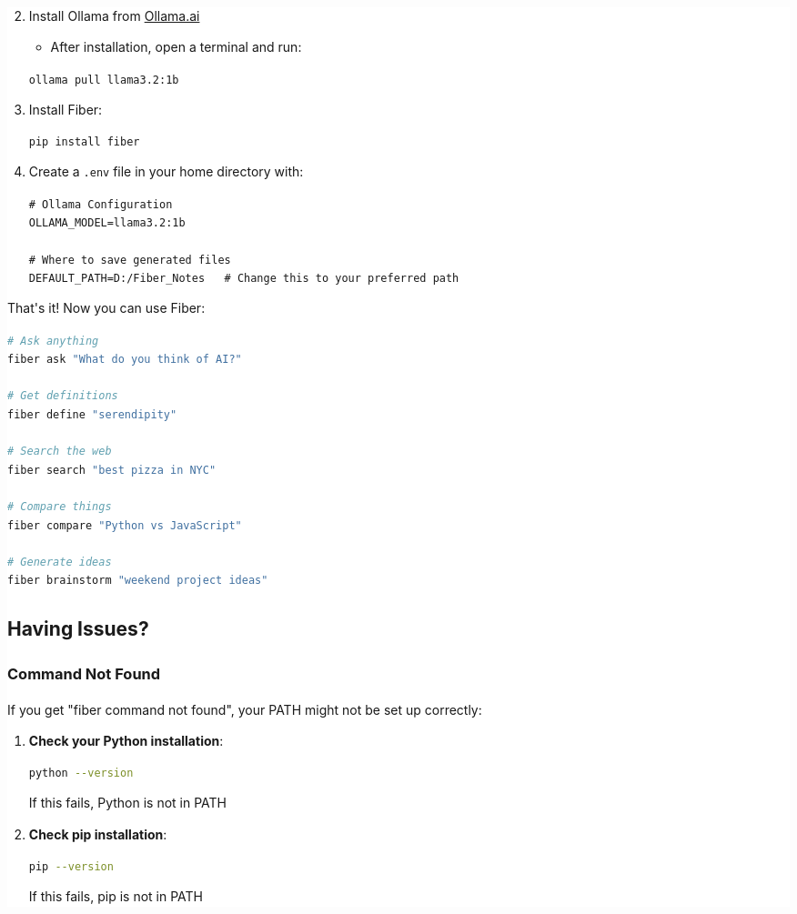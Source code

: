2. Install Ollama from [Ollama.ai](https://ollama.ai)
   - After installation, open a terminal and run:
   ```bash
   ollama pull llama3.2:1b
   ```

3. Install Fiber:
   ```bash
   pip install fiber
   ```

4. Create a `.env` file in your home directory with:
   ```env
   # Ollama Configuration
   OLLAMA_MODEL=llama3.2:1b

   # Where to save generated files
   DEFAULT_PATH=D:/Fiber_Notes   # Change this to your preferred path
   ```

That's it! Now you can use Fiber:

```bash
# Ask anything
fiber ask "What do you think of AI?"

# Get definitions
fiber define "serendipity"

# Search the web
fiber search "best pizza in NYC"

# Compare things
fiber compare "Python vs JavaScript"

# Generate ideas
fiber brainstorm "weekend project ideas"
```

## Having Issues?

### Command Not Found
If you get "fiber command not found", your PATH might not be set up correctly:

1. **Check your Python installation**:
   ```bash
   python --version
   ```
   If this fails, Python is not in PATH

2. **Check pip installation**:
   ```bash
   pip --version
   ```
   If this fails, pip is not in PATH
